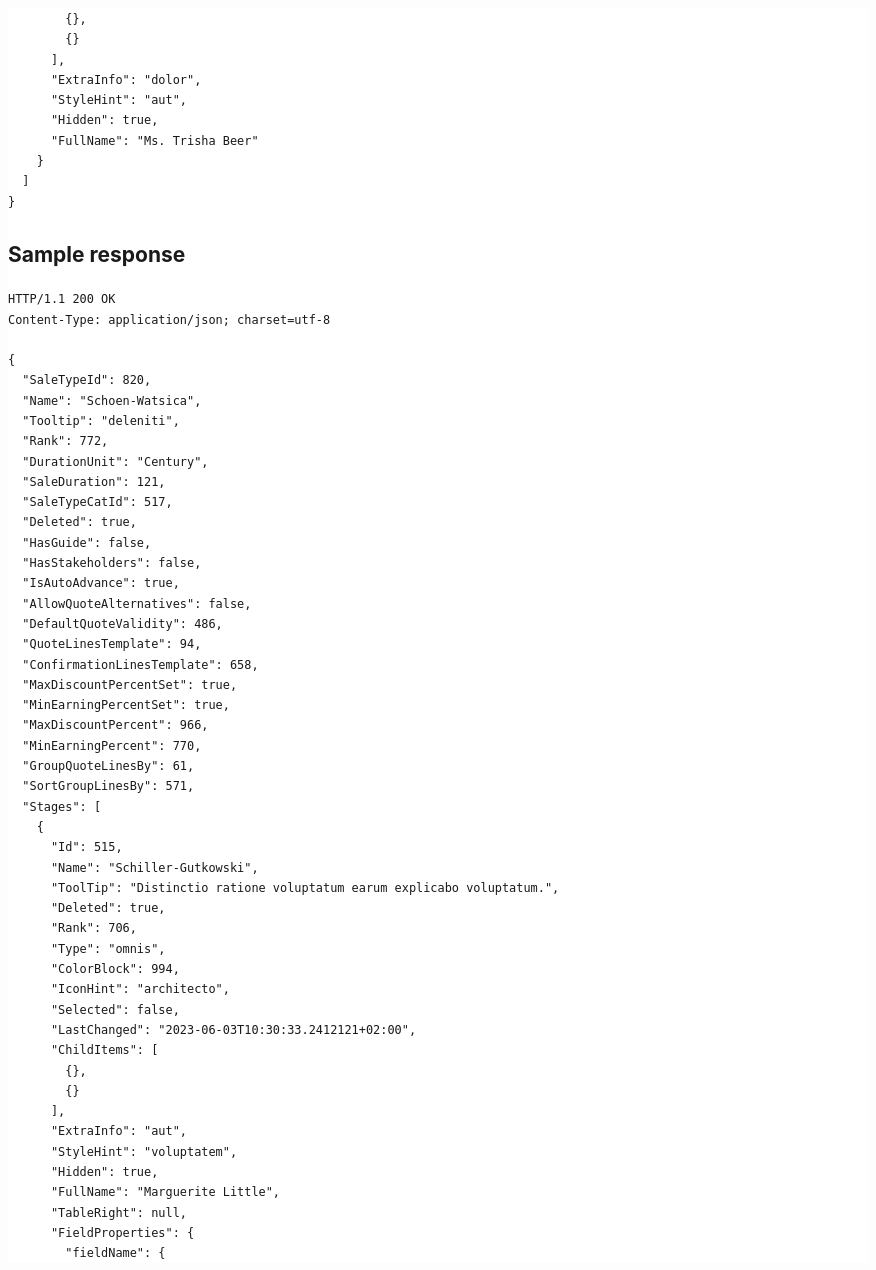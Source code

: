 ```http!
        {},
        {}
      ],
      "ExtraInfo": "dolor",
      "StyleHint": "aut",
      "Hidden": true,
      "FullName": "Ms. Trisha Beer"
    }
  ]
}
```

## Sample response

```http_
HTTP/1.1 200 OK
Content-Type: application/json; charset=utf-8

{
  "SaleTypeId": 820,
  "Name": "Schoen-Watsica",
  "Tooltip": "deleniti",
  "Rank": 772,
  "DurationUnit": "Century",
  "SaleDuration": 121,
  "SaleTypeCatId": 517,
  "Deleted": true,
  "HasGuide": false,
  "HasStakeholders": false,
  "IsAutoAdvance": true,
  "AllowQuoteAlternatives": false,
  "DefaultQuoteValidity": 486,
  "QuoteLinesTemplate": 94,
  "ConfirmationLinesTemplate": 658,
  "MaxDiscountPercentSet": true,
  "MinEarningPercentSet": true,
  "MaxDiscountPercent": 966,
  "MinEarningPercent": 770,
  "GroupQuoteLinesBy": 61,
  "SortGroupLinesBy": 571,
  "Stages": [
    {
      "Id": 515,
      "Name": "Schiller-Gutkowski",
      "ToolTip": "Distinctio ratione voluptatum earum explicabo voluptatum.",
      "Deleted": true,
      "Rank": 706,
      "Type": "omnis",
      "ColorBlock": 994,
      "IconHint": "architecto",
      "Selected": false,
      "LastChanged": "2023-06-03T10:30:33.2412121+02:00",
      "ChildItems": [
        {},
        {}
      ],
      "ExtraInfo": "aut",
      "StyleHint": "voluptatem",
      "Hidden": true,
      "FullName": "Marguerite Little",
      "TableRight": null,
      "FieldProperties": {
        "fieldName": {
```
